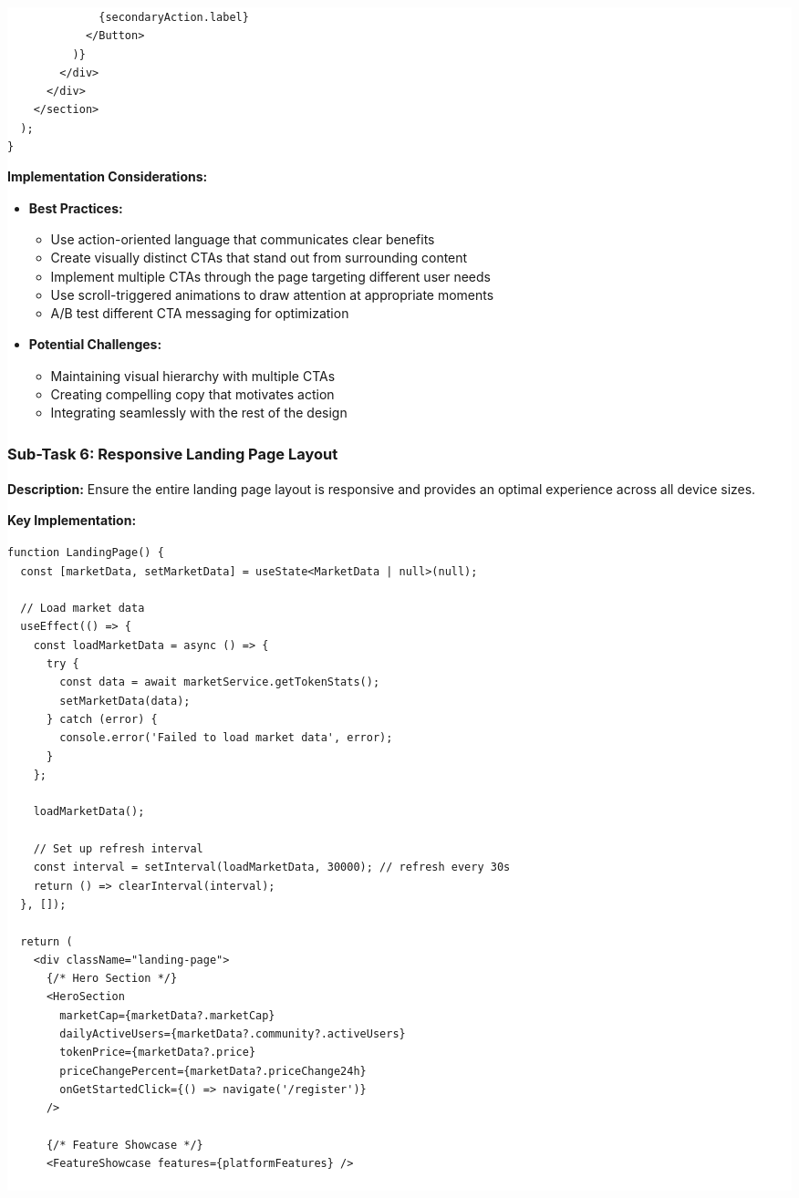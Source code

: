 ```tsx
              {secondaryAction.label}
            </Button>
          )}
        </div>
      </div>
    </section>
  );
}
```

**Implementation Considerations:**
- **Best Practices:**
  - Use action-oriented language that communicates clear benefits
  - Create visually distinct CTAs that stand out from surrounding content
  - Implement multiple CTAs through the page targeting different user needs
  - Use scroll-triggered animations to draw attention at appropriate moments
  - A/B test different CTA messaging for optimization

- **Potential Challenges:**
  - Maintaining visual hierarchy with multiple CTAs
  - Creating compelling copy that motivates action
  - Integrating seamlessly with the rest of the design

### Sub-Task 6: Responsive Landing Page Layout
**Description:** Ensure the entire landing page layout is responsive and provides an optimal experience across all device sizes.

**Key Implementation:**
```tsx
function LandingPage() {
  const [marketData, setMarketData] = useState<MarketData | null>(null);
  
  // Load market data
  useEffect(() => {
    const loadMarketData = async () => {
      try {
        const data = await marketService.getTokenStats();
        setMarketData(data);
      } catch (error) {
        console.error('Failed to load market data', error);
      }
    };
    
    loadMarketData();
    
    // Set up refresh interval
    const interval = setInterval(loadMarketData, 30000); // refresh every 30s
    return () => clearInterval(interval);
  }, []);
  
  return (
    <div className="landing-page">
      {/* Hero Section */}
      <HeroSection 
        marketCap={marketData?.marketCap}
        dailyActiveUsers={marketData?.community?.activeUsers}
        tokenPrice={marketData?.price}
        priceChangePercent={marketData?.priceChange24h}
        onGetStartedClick={() => navigate('/register')}
      />
      
      {/* Feature Showcase */}
      <FeatureShowcase features={platformFeatures} />
      
```